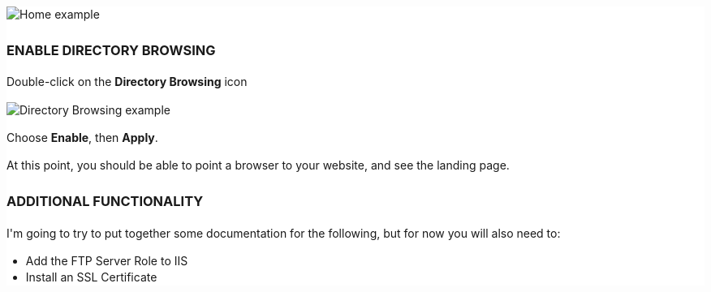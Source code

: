 ![Home example](https://github.com/spectrum-health-systems/avatoolwebservice/blob/master/doc/image/setup-iis/home-example.png)

### ENABLE DIRECTORY BROWSING
Double-click on the **Directory Browsing** icon

![Directory Browsing example](https://github.com/spectrum-health-systems/avatoolwebservice/blob/master/doc/image/setup-iis/directory-browsing-example.png)

Choose **Enable**, then **Apply**.

At this point, you should be able to point a browser to your website, and see the landing page.

### ADDITIONAL FUNCTIONALITY
I'm going to try to put together some documentation for the following, but for now you will also need to:
* Add the FTP Server Role to IIS
* Install an SSL Certificate






























































